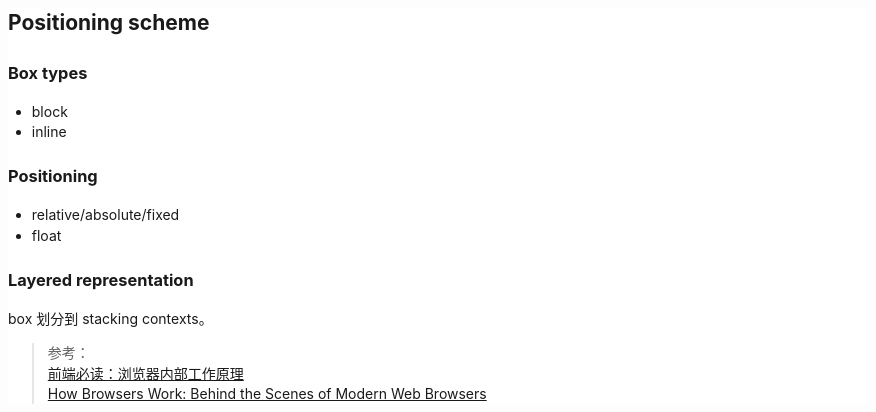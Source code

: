 ## Positioning scheme

### Box types

-   block
-   inline

### Positioning

-   relative/absolute/fixed
-   float

### Layered representation

box 划分到 stacking contexts。

> 参考：\
> [前端必读：浏览器内部工作原理](https://blog.csdn.net/findsafety/article/details/50424307)\
> [How Browsers Work: Behind the Scenes of Modern Web Browsers](http://www.html5rocks.com/en/tutorials/internals/howbrowserswork/)

